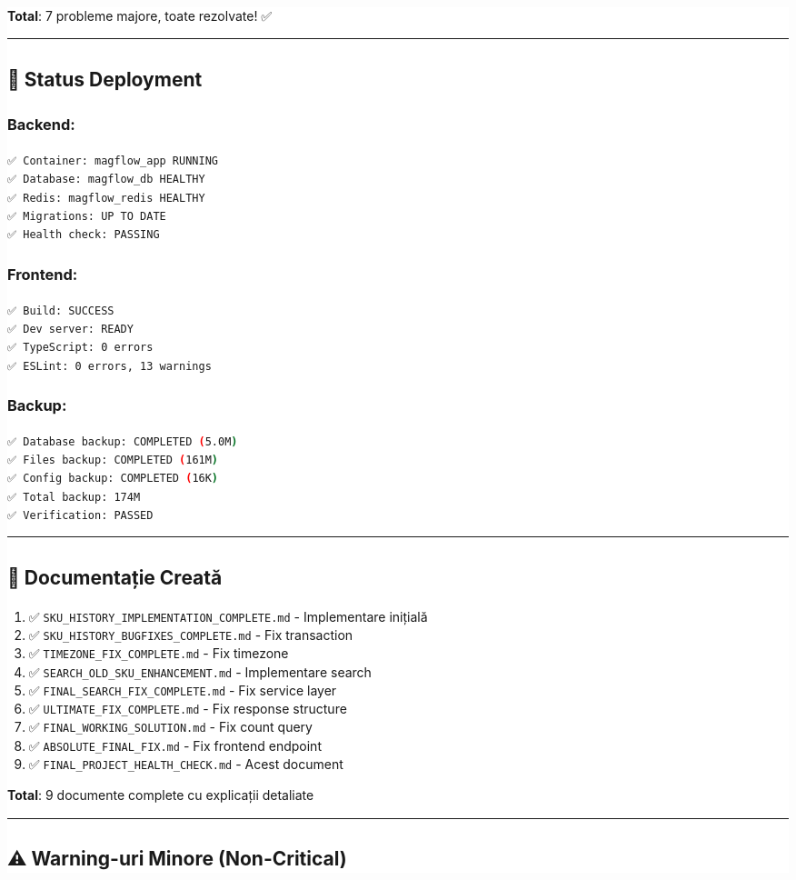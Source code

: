 **Total**: 7 probleme majore, toate rezolvate! ✅

---

## 🚀 Status Deployment

### Backend:
```bash
✅ Container: magflow_app RUNNING
✅ Database: magflow_db HEALTHY
✅ Redis: magflow_redis HEALTHY
✅ Migrations: UP TO DATE
✅ Health check: PASSING
```

### Frontend:
```bash
✅ Build: SUCCESS
✅ Dev server: READY
✅ TypeScript: 0 errors
✅ ESLint: 0 errors, 13 warnings
```

### Backup:
```bash
✅ Database backup: COMPLETED (5.0M)
✅ Files backup: COMPLETED (161M)
✅ Config backup: COMPLETED (16K)
✅ Total backup: 174M
✅ Verification: PASSED
```

---

## 📝 Documentație Creată

1. ✅ `SKU_HISTORY_IMPLEMENTATION_COMPLETE.md` - Implementare inițială
2. ✅ `SKU_HISTORY_BUGFIXES_COMPLETE.md` - Fix transaction
3. ✅ `TIMEZONE_FIX_COMPLETE.md` - Fix timezone
4. ✅ `SEARCH_OLD_SKU_ENHANCEMENT.md` - Implementare search
5. ✅ `FINAL_SEARCH_FIX_COMPLETE.md` - Fix service layer
6. ✅ `ULTIMATE_FIX_COMPLETE.md` - Fix response structure
7. ✅ `FINAL_WORKING_SOLUTION.md` - Fix count query
8. ✅ `ABSOLUTE_FINAL_FIX.md` - Fix frontend endpoint
9. ✅ `FINAL_PROJECT_HEALTH_CHECK.md` - Acest document

**Total**: 9 documente complete cu explicații detaliate

---

## ⚠️ Warning-uri Minore (Non-Critical)
